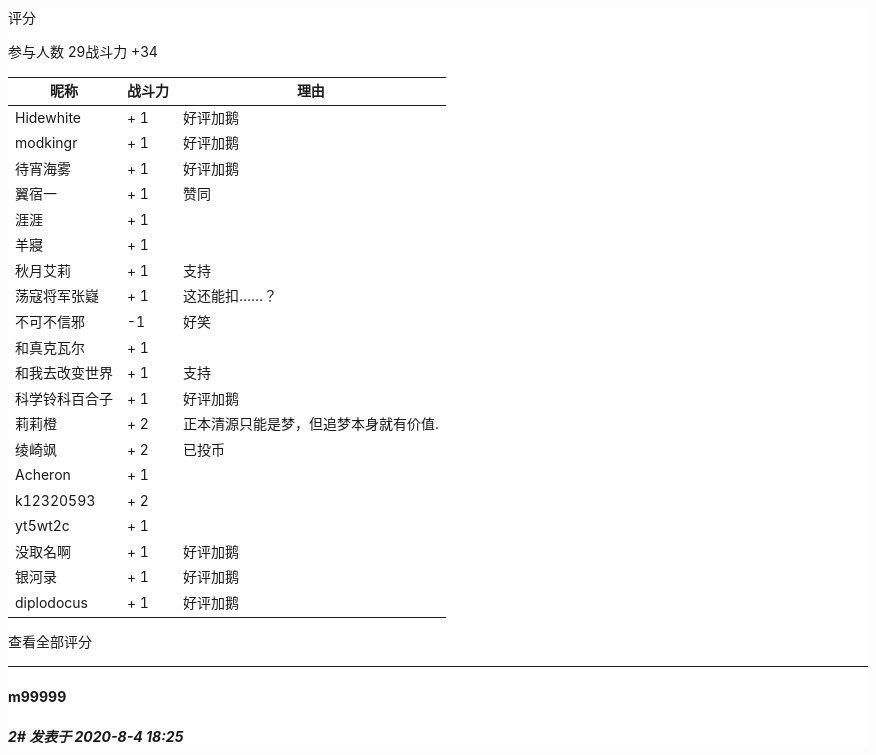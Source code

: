 评分





 参与人数 29战斗力 +34

|昵称|战斗力|理由|
|----|---|---|
| Hidewhite| + 1|好评加鹅|
| modkingr| + 1|好评加鹅|
| 待宵海雾| + 1|好评加鹅|
| 翼宿一| + 1|赞同|
| 涯涯| + 1||
| 羊寢| + 1||
| 秋月艾莉| + 1|支持|
| 荡寇将军张嶷| + 1|这还能扣……？|
| 不可不信邪|-1|好笑|
| 和真克瓦尔| + 1||
| 和我去改变世界| + 1|支持|
| 科学铃科百合子| + 1|好评加鹅|
| 莉莉橙| + 2|正本清源只能是梦，但追梦本身就有价值.|
| 绫崎飒| + 2|已投币|
| Acheron| + 1||
| k12320593| + 2||
| yt5wt2c| + 1||
| 没取名啊| + 1|好评加鹅|
| 银河录| + 1|好评加鹅|
| diplodocus| + 1|好评加鹅|



查看全部评分






-----

####  m99999  
##### 2#       发表于 2020-8-4 18:25
